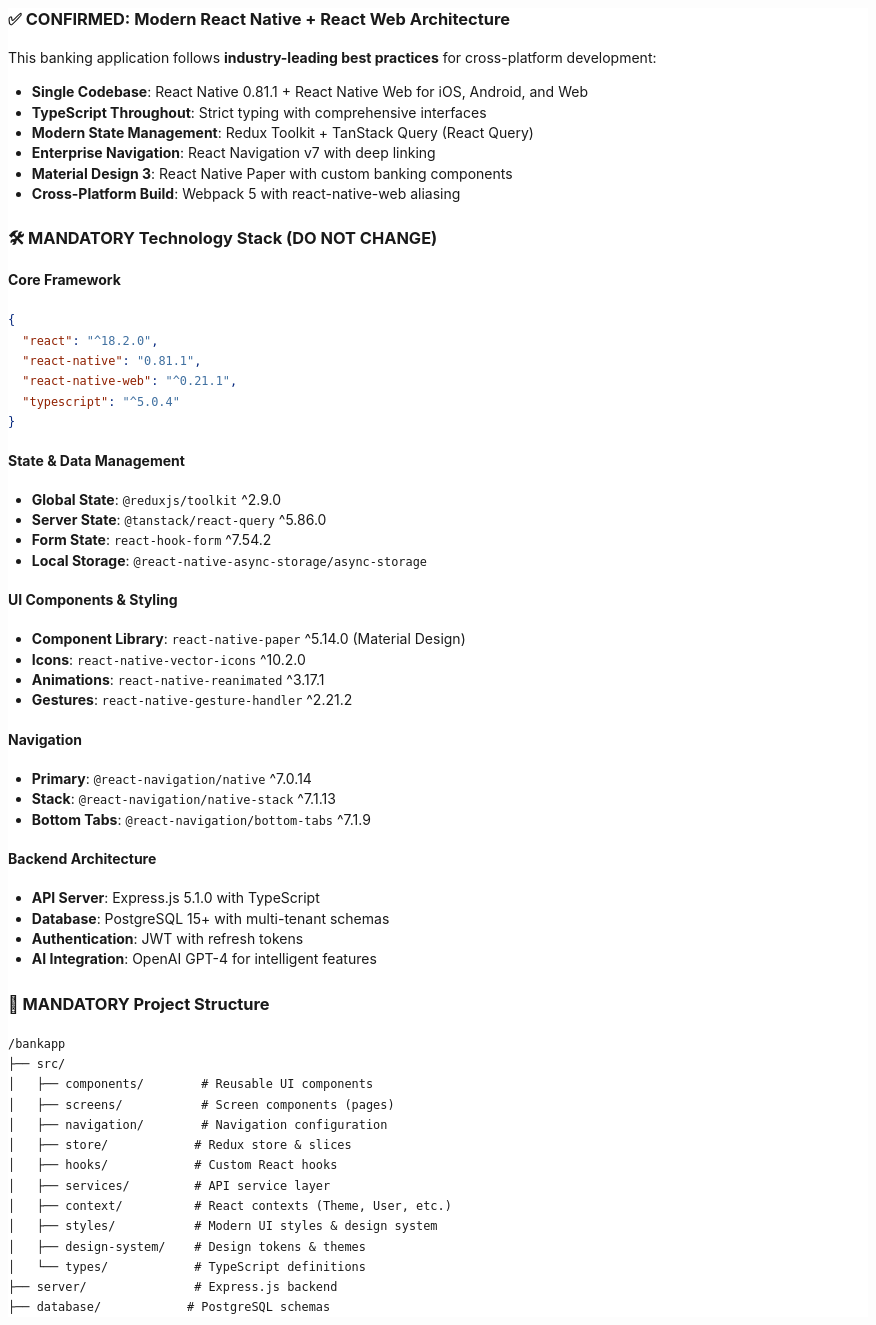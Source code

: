 ### **✅ CONFIRMED: Modern React Native + React Web Architecture**

This banking application follows **industry-leading best practices** for cross-platform development:

- **Single Codebase**: React Native 0.81.1 + React Native Web for iOS, Android, and Web
- **TypeScript Throughout**: Strict typing with comprehensive interfaces
- **Modern State Management**: Redux Toolkit + TanStack Query (React Query)
- **Enterprise Navigation**: React Navigation v7 with deep linking
- **Material Design 3**: React Native Paper with custom banking components
- **Cross-Platform Build**: Webpack 5 with react-native-web aliasing

### **🛠️ MANDATORY Technology Stack (DO NOT CHANGE)**

#### **Core Framework**
```json
{
  "react": "^18.2.0",
  "react-native": "0.81.1",
  "react-native-web": "^0.21.1",
  "typescript": "^5.0.4"
}
```

#### **State & Data Management**
- **Global State**: `@reduxjs/toolkit` ^2.9.0
- **Server State**: `@tanstack/react-query` ^5.86.0
- **Form State**: `react-hook-form` ^7.54.2
- **Local Storage**: `@react-native-async-storage/async-storage`

#### **UI Components & Styling**
- **Component Library**: `react-native-paper` ^5.14.0 (Material Design)
- **Icons**: `react-native-vector-icons` ^10.2.0
- **Animations**: `react-native-reanimated` ^3.17.1
- **Gestures**: `react-native-gesture-handler` ^2.21.2

#### **Navigation**
- **Primary**: `@react-navigation/native` ^7.0.14
- **Stack**: `@react-navigation/native-stack` ^7.1.13
- **Bottom Tabs**: `@react-navigation/bottom-tabs` ^7.1.9

#### **Backend Architecture**
- **API Server**: Express.js 5.1.0 with TypeScript
- **Database**: PostgreSQL 15+ with multi-tenant schemas
- **Authentication**: JWT with refresh tokens
- **AI Integration**: OpenAI GPT-4 for intelligent features

### **📁 MANDATORY Project Structure**

```
/bankapp
├── src/
│   ├── components/        # Reusable UI components
│   ├── screens/           # Screen components (pages)
│   ├── navigation/        # Navigation configuration
│   ├── store/            # Redux store & slices
│   ├── hooks/            # Custom React hooks
│   ├── services/         # API service layer
│   ├── context/          # React contexts (Theme, User, etc.)
│   ├── styles/           # Modern UI styles & design system
│   ├── design-system/    # Design tokens & themes
│   └── types/            # TypeScript definitions
├── server/               # Express.js backend
├── database/            # PostgreSQL schemas
```